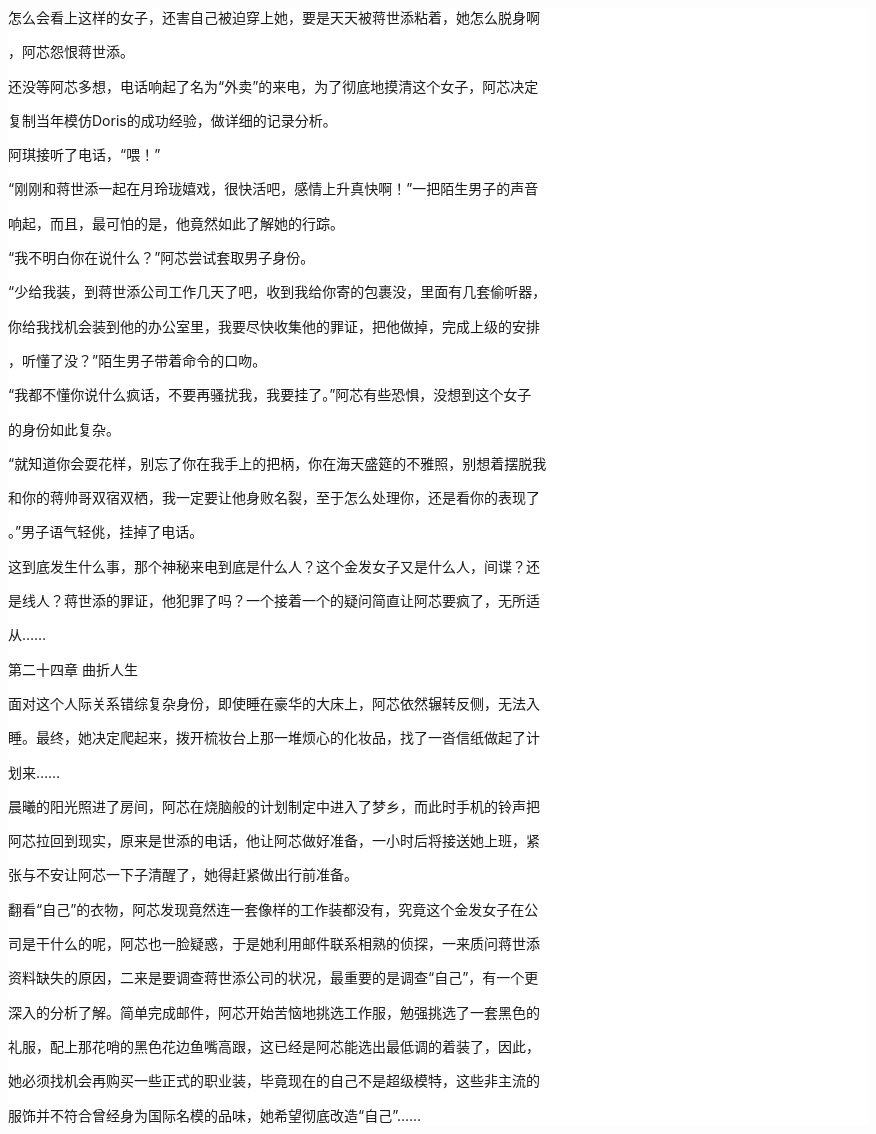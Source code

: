 怎么会看上这样的女子，还害自己被迫穿上她，要是天天被蒋世添粘着，她怎么脱身啊

，阿芯怨恨蒋世添。

还没等阿芯多想，电话响起了名为“外卖”的来电，为了彻底地摸清这个女子，阿芯决定

复制当年模仿Doris的成功经验，做详细的记录分析。

阿琪接听了电话，“喂！”

“刚刚和蒋世添一起在月玲珑嬉戏，很快活吧，感情上升真快啊！”一把陌生男子的声音

响起，而且，最可怕的是，他竟然如此了解她的行踪。

“我不明白你在说什么？”阿芯尝试套取男子身份。

“少给我装，到蒋世添公司工作几天了吧，收到我给你寄的包裹没，里面有几套偷听器，

你给我找机会装到他的办公室里，我要尽快收集他的罪证，把他做掉，完成上级的安排

，听懂了没？”陌生男子带着命令的口吻。

“我都不懂你说什么疯话，不要再骚扰我，我要挂了。”阿芯有些恐惧，没想到这个女子

的身份如此复杂。

“就知道你会耍花样，别忘了你在我手上的把柄，你在海天盛筵的不雅照，别想着摆脱我

和你的蒋帅哥双宿双栖，我一定要让他身败名裂，至于怎么处理你，还是看你的表现了

。”男子语气轻佻，挂掉了电话。

这到底发生什么事，那个神秘来电到底是什么人？这个金发女子又是什么人，间谍？还

是线人？蒋世添的罪证，他犯罪了吗？一个接着一个的疑问简直让阿芯要疯了，无所适

从……

第二十四章 曲折人生

面对这个人际关系错综复杂身份，即使睡在豪华的大床上，阿芯依然辗转反侧，无法入

睡。最终，她决定爬起来，拨开梳妆台上那一堆烦心的化妆品，找了一沓信纸做起了计

划来……

晨曦的阳光照进了房间，阿芯在烧脑般的计划制定中进入了梦乡，而此时手机的铃声把

阿芯拉回到现实，原来是世添的电话，他让阿芯做好准备，一小时后将接送她上班，紧

张与不安让阿芯一下子清醒了，她得赶紧做出行前准备。

翻看“自己”的衣物，阿芯发现竟然连一套像样的工作装都没有，究竟这个金发女子在公

司是干什么的呢，阿芯也一脸疑惑，于是她利用邮件联系相熟的侦探，一来质问蒋世添

资料缺失的原因，二来是要调查蒋世添公司的状况，最重要的是调查“自己”，有一个更

深入的分析了解。简单完成邮件，阿芯开始苦恼地挑选工作服，勉强挑选了一套黑色的

礼服，配上那花哨的黑色花边鱼嘴高跟，这已经是阿芯能选出最低调的着装了，因此，

她必须找机会再购买一些正式的职业装，毕竟现在的自己不是超级模特，这些非主流的

服饰并不符合曾经身为国际名模的品味，她希望彻底改造“自己”……
